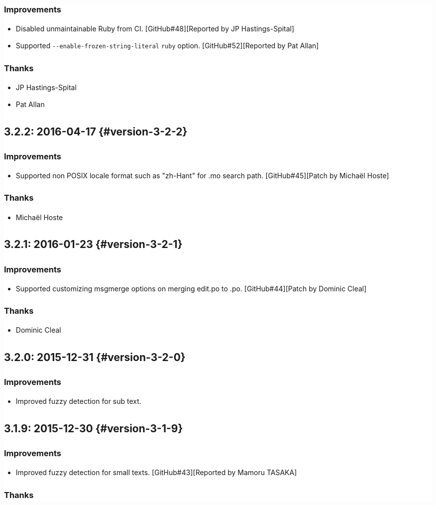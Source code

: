 ### Improvements

  * Disabled unmaintainable Ruby from CI.
    [GitHub#48][Reported by JP Hastings-Spital]

  * Supported `--enable-frozen-string-literal` `ruby` option.
    [GitHub#52][Reported by Pat Allan]

### Thanks

  * JP Hastings-Spital

  * Pat Allan

## 3.2.2: 2016-04-17 {#version-3-2-2}

### Improvements

  * Supported non POSIX locale format such as "zh-Hant" for
    .mo search path.
    [GitHub#45][Patch by Michaël Hoste]

### Thanks

  * Michaël Hoste

## 3.2.1: 2016-01-23 {#version-3-2-1}

### Improvements

  * Supported customizing msgmerge options on merging edit.po to .po.
    [GitHub#44][Patch by Dominic Cleal]

### Thanks

  * Dominic Cleal

## 3.2.0: 2015-12-31 {#version-3-2-0}

### Improvements

  * Improved fuzzy detection for sub text.

## 3.1.9: 2015-12-30 {#version-3-1-9}

### Improvements

  * Improved fuzzy detection for small texts.
    [GitHub#43][Reported by Mamoru TASAKA]

### Thanks
